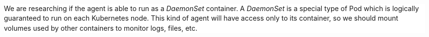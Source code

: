 We are researching if the agent is able to run as a *DaemonSet* container. A *DaemonSet* is a special type of Pod which is logically guaranteed to run on each Kubernetes node. This kind of agent will have access only to its container, so we should mount volumes used by other containers to monitor logs, files, etc.
